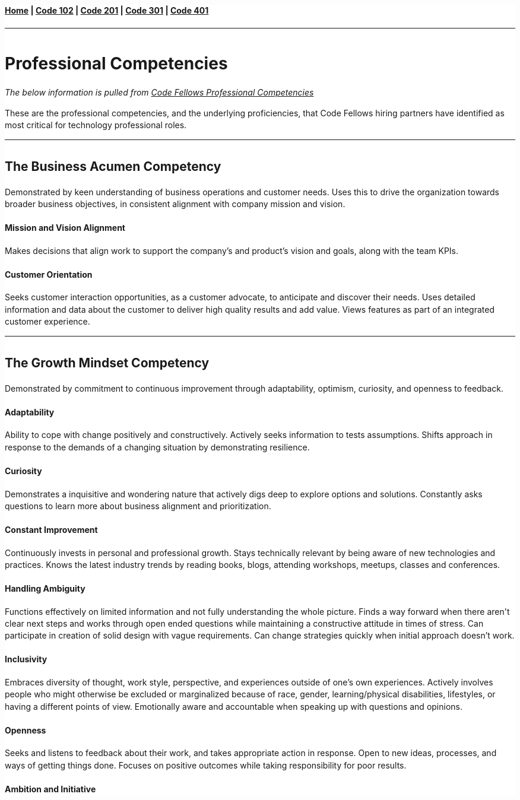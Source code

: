 #### [Home](../README.md) | [Code 102](../102main.md) | [Code 201](../201main.md) | [Code 301](../301main.md) | [Code 401](../401main.md)
***
# Professional Competencies
*The below information is pulled from [Code Fellows Professional Competencies](https://codefellows.github.io/common_curriculum/career_coaching/common/professional-competencies)*

These are the professional competencies, and the underlying proficiencies, that Code Fellows hiring partners have identified as most critical for technology professional roles.

______________________________________
## The Business Acumen Competency
Demonstrated by keen understanding of business operations and customer needs. Uses this to drive the organization towards broader business objectives, in consistent alignment with company mission and vision.

#### Mission and Vision Alignment
Makes decisions that align work to support the company’s and product’s vision and goals, along with the team KPIs.
#### Customer Orientation
Seeks customer interaction opportunities, as a customer advocate, to anticipate and discover their needs. Uses detailed information and data about the customer to deliver high quality results and add value. Views features as part of an integrated customer experience.

______________________________________
## The Growth Mindset Competency
Demonstrated by commitment to continuous improvement through adaptability, optimism, curiosity, and openness to feedback.

#### Adaptability
Ability to cope with change positively and constructively. Actively seeks information to tests assumptions. Shifts approach in response to the demands of a changing situation by demonstrating resilience.
#### Curiosity
Demonstrates a inquisitive and wondering nature that actively digs deep to explore options and solutions. Constantly asks questions to learn more about business alignment and prioritization.
#### Constant Improvement
Continuously invests in personal and professional growth. Stays technically relevant by being aware of new technologies and practices. Knows the latest industry trends by reading books, blogs, attending workshops, meetups, classes and conferences.
#### Handling Ambiguity
Functions effectively on limited information and not fully understanding the whole picture. Finds a way forward when there aren't clear next steps and works through open ended questions while maintaining a constructive attitude in times of stress. Can participate in creation of solid design with vague requirements. Can change strategies quickly when initial approach doesn’t work.
#### Inclusivity
Embraces diversity of thought, work style, perspective, and experiences outside of one’s own experiences. Actively involves people who might otherwise be excluded or marginalized because of race, gender, learning/physical disabilities, lifestyles, or having a different points of view. Emotionally aware and accountable when speaking up with questions and opinions.
#### Openness
Seeks and listens to feedback about their work, and takes appropriate action in response. Open to new ideas, processes, and ways of getting things done. Focuses on positive outcomes while taking responsibility for poor results.
#### Ambition and Initiative